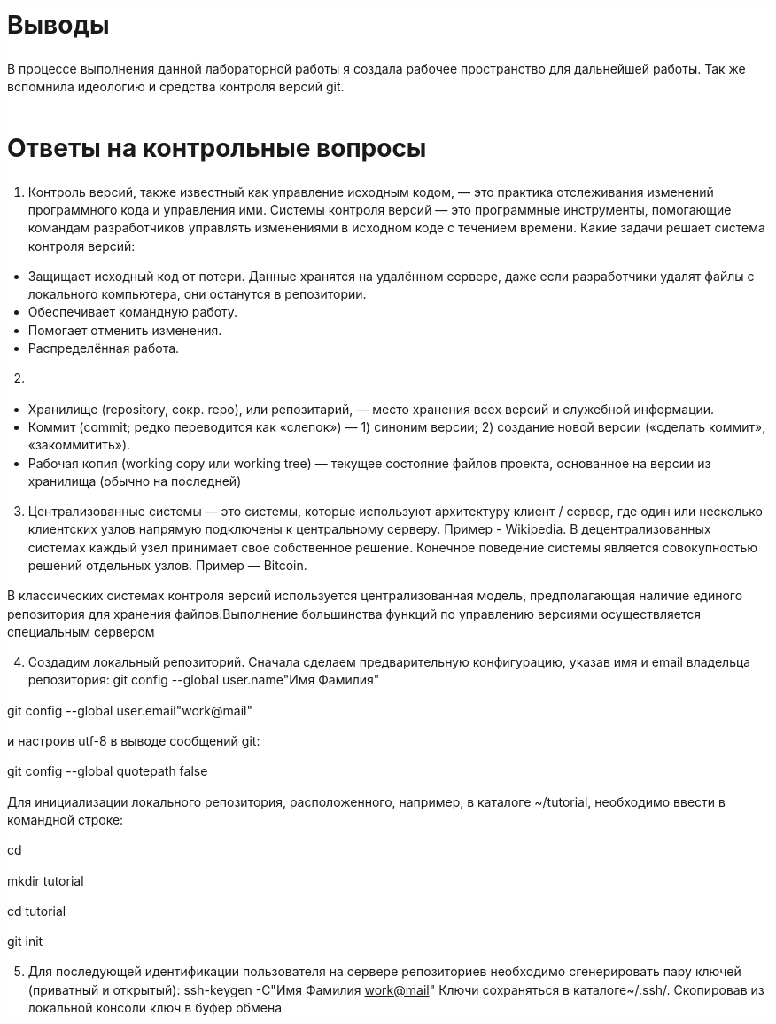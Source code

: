 # Выводы

В процессе выполнения данной лабораторной работы я создала рабочее пространство для дальнейшей работы. Так же вспомнила идеологию и средства контроля версий git.

# Ответы на контрольные вопросы
1. Контроль версий, также известный как управление исходным кодом, — это практика отслеживания изменений программного кода и управления ими. Системы контроля версий — это программные инструменты, помогающие командам разработчиков управлять изменениями в исходном коде с течением времени.
Какие задачи решает система контроля версий:
- Защищает исходный код от потери. Данные хранятся на удалённом сервере, даже если разработчики удалят файлы с локального компьютера, они останутся в репозитории.
- Обеспечивает командную работу.
- Помогает отменить изменения. 
- Распределённая работа.

2. 
- Хранилище (repository, сокр. repo), или репозитарий, — место хранения всех версий и служебной информации. 
- Коммит (commit; редко переводится как «слепок») — 1) синоним версии; 2) создание новой версии («сделать коммит», «закоммитить»). 
- Рабочая копия (working copy или working tree) — текущее состояние файлов проекта, основанное на версии из хранилища (обычно на последней)

3. Централизованные системы — это системы, которые используют архитектуру клиент / сервер, где один или несколько клиентских узлов напрямую подключены к центральному серверу. Пример - Wikipedia.
В децентрализованных системах каждый узел принимает свое собственное решение. Конечное поведение системы является совокупностью решений отдельных узлов. Пример — Bitcoin.

В классических системах контроля версий используется централизованная модель, предполагающая наличие единого репозитория для хранения файлов.Выполнение большинства функций по управлению версиями осуществляется специальным сервером

4. Создадим локальный репозиторий. Сначала сделаем предварительную конфигурацию, указав имя и email владельца репозитория: git config --global user.name"Имя Фамилия" 

git config --global user.email"work@mail"

и настроив utf-8 в выводе сообщений git: 

git config --global quotepath false

Для инициализации локального репозитория, расположенного, например, в каталоге ~/tutorial, необходимо ввести в командной строке:

сd

mkdir tutorial

cd tutorial

git init

5. Для последующей идентификации пользователя на сервере репозиториев необходимо сгенерировать пару ключей (приватный и открытый): ssh-keygen -C"Имя Фамилия <work@mail>"
Ключи сохраняться в каталоге~/.ssh/.
Скопировав из локальной консоли ключ в буфер обмена
